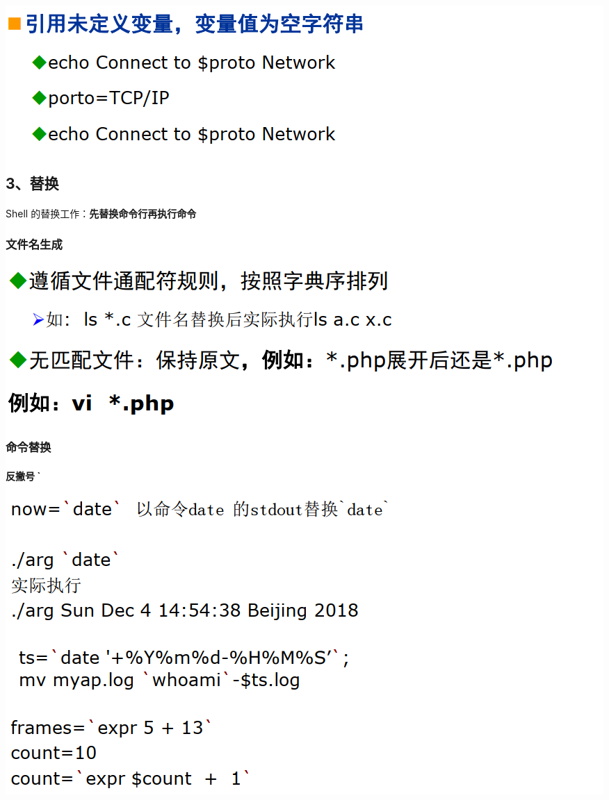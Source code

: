 ![](linux.imgs/8de3ee6c322aec8dd57154beb9b88216-1685758477983156.png)

## 3、替换

Shell 的替换工作：**先替换命令行再执行命令**

### 文件名生成

![](linux.imgs/5068c00be7714d5acfc4a674672968bf-1685758477983158.png)

### 命令替换

#### 反撇号 `

![](linux.imgs/7f0bb5925d2335a27f2ceff80ccb6d5b-1685758477983160.png)
